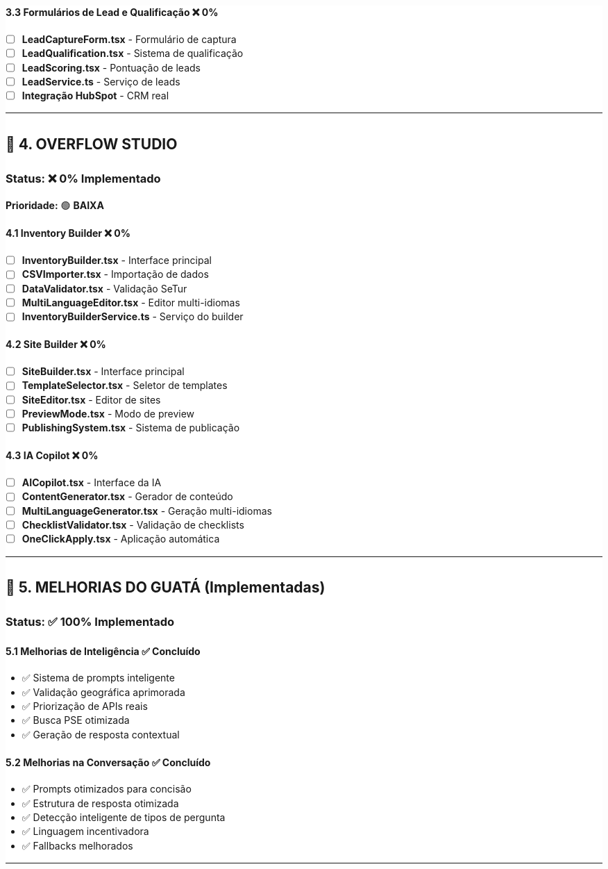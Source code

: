 #### **3.3 Formulários de Lead e Qualificação** ❌ **0%**
- [ ] **LeadCaptureForm.tsx** - Formulário de captura
- [ ] **LeadQualification.tsx** - Sistema de qualificação
- [ ] **LeadScoring.tsx** - Pontuação de leads
- [ ] **LeadService.ts** - Serviço de leads
- [ ] **Integração HubSpot** - CRM real

---

## 🎨 **4. OVERFLOW STUDIO**

### **Status:** ❌ **0% Implementado**
**Prioridade:** 🟢 **BAIXA**

#### **4.1 Inventory Builder** ❌ **0%**
- [ ] **InventoryBuilder.tsx** - Interface principal
- [ ] **CSVImporter.tsx** - Importação de dados
- [ ] **DataValidator.tsx** - Validação SeTur
- [ ] **MultiLanguageEditor.tsx** - Editor multi-idiomas
- [ ] **InventoryBuilderService.ts** - Serviço do builder

#### **4.2 Site Builder** ❌ **0%**
- [ ] **SiteBuilder.tsx** - Interface principal
- [ ] **TemplateSelector.tsx** - Seletor de templates
- [ ] **SiteEditor.tsx** - Editor de sites
- [ ] **PreviewMode.tsx** - Modo de preview
- [ ] **PublishingSystem.tsx** - Sistema de publicação

#### **4.3 IA Copilot** ❌ **0%**
- [ ] **AICopilot.tsx** - Interface da IA
- [ ] **ContentGenerator.tsx** - Gerador de conteúdo
- [ ] **MultiLanguageGenerator.tsx** - Geração multi-idiomas
- [ ] **ChecklistValidator.tsx** - Validação de checklists
- [ ] **OneClickApply.tsx** - Aplicação automática

---

## 🧠 **5. MELHORIAS DO GUATÁ (Implementadas)**

### **Status:** ✅ **100% Implementado**

#### **5.1 Melhorias de Inteligência** ✅ **Concluído**
- ✅ Sistema de prompts inteligente
- ✅ Validação geográfica aprimorada
- ✅ Priorização de APIs reais
- ✅ Busca PSE otimizada
- ✅ Geração de resposta contextual

#### **5.2 Melhorias na Conversação** ✅ **Concluído**
- ✅ Prompts otimizados para concisão
- ✅ Estrutura de resposta otimizada
- ✅ Detecção inteligente de tipos de pergunta
- ✅ Linguagem incentivadora
- ✅ Fallbacks melhorados

---